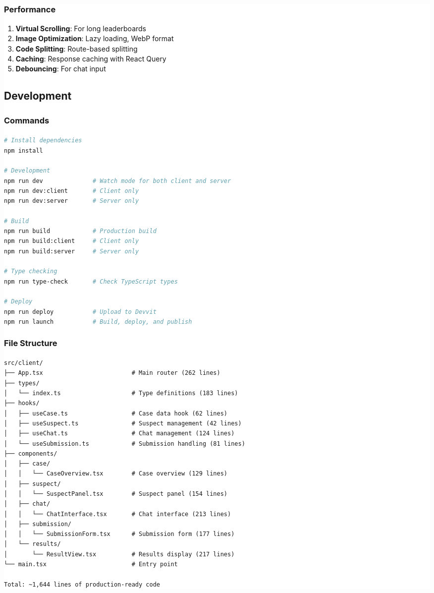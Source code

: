 ### Performance

1. **Virtual Scrolling**: For long leaderboards
2. **Image Optimization**: Lazy loading, WebP format
3. **Code Splitting**: Route-based splitting
4. **Caching**: Response caching with React Query
5. **Debouncing**: For chat input

## Development

### Commands

```bash
# Install dependencies
npm install

# Development
npm run dev              # Watch mode for both client and server
npm run dev:client       # Client only
npm run dev:server       # Server only

# Build
npm run build            # Production build
npm run build:client     # Client only
npm run build:server     # Server only

# Type checking
npm run type-check       # Check TypeScript types

# Deploy
npm run deploy           # Upload to Devvit
npm run launch           # Build, deploy, and publish
```

### File Structure

```
src/client/
├── App.tsx                         # Main router (262 lines)
├── types/
│   └── index.ts                    # Type definitions (183 lines)
├── hooks/
│   ├── useCase.ts                  # Case data hook (62 lines)
│   ├── useSuspect.ts               # Suspect management (42 lines)
│   ├── useChat.ts                  # Chat management (124 lines)
│   └── useSubmission.ts            # Submission handling (81 lines)
├── components/
│   ├── case/
│   │   └── CaseOverview.tsx        # Case overview (129 lines)
│   ├── suspect/
│   │   └── SuspectPanel.tsx        # Suspect panel (154 lines)
│   ├── chat/
│   │   └── ChatInterface.tsx       # Chat interface (213 lines)
│   ├── submission/
│   │   └── SubmissionForm.tsx      # Submission form (177 lines)
│   └── results/
│       └── ResultView.tsx          # Results display (217 lines)
└── main.tsx                        # Entry point

Total: ~1,644 lines of production-ready code
```
